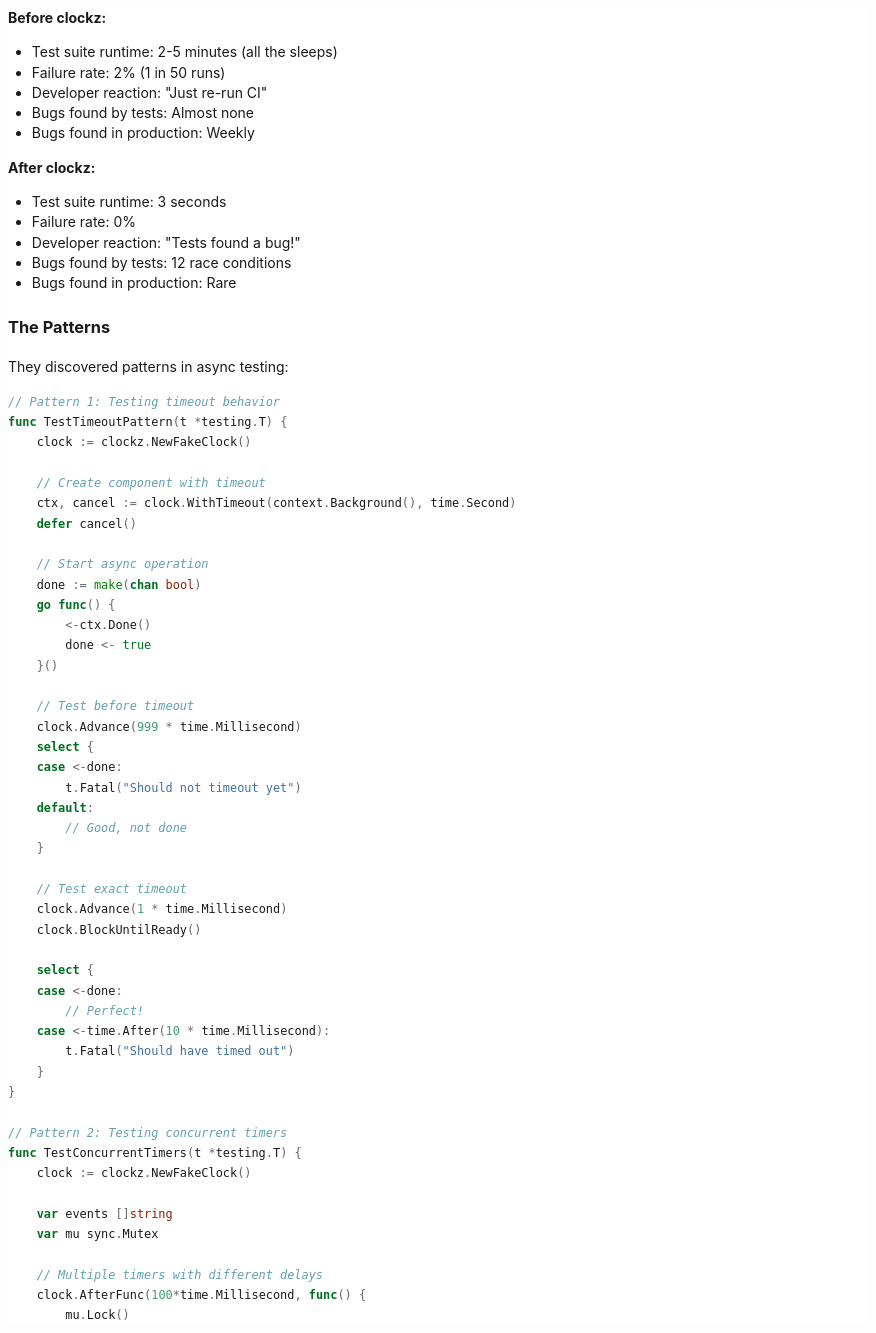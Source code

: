 **Before clockz:**
- Test suite runtime: 2-5 minutes (all the sleeps)
- Failure rate: 2% (1 in 50 runs)
- Developer reaction: "Just re-run CI"
- Bugs found by tests: Almost none
- Bugs found in production: Weekly

**After clockz:**
- Test suite runtime: 3 seconds
- Failure rate: 0%
- Developer reaction: "Tests found a bug!"
- Bugs found by tests: 12 race conditions
- Bugs found in production: Rare

### The Patterns

They discovered patterns in async testing:

```go
// Pattern 1: Testing timeout behavior
func TestTimeoutPattern(t *testing.T) {
    clock := clockz.NewFakeClock()
    
    // Create component with timeout
    ctx, cancel := clock.WithTimeout(context.Background(), time.Second)
    defer cancel()
    
    // Start async operation
    done := make(chan bool)
    go func() {
        <-ctx.Done()
        done <- true
    }()
    
    // Test before timeout
    clock.Advance(999 * time.Millisecond)
    select {
    case <-done:
        t.Fatal("Should not timeout yet")
    default:
        // Good, not done
    }
    
    // Test exact timeout
    clock.Advance(1 * time.Millisecond)
    clock.BlockUntilReady()
    
    select {
    case <-done:
        // Perfect!
    case <-time.After(10 * time.Millisecond):
        t.Fatal("Should have timed out")
    }
}

// Pattern 2: Testing concurrent timers
func TestConcurrentTimers(t *testing.T) {
    clock := clockz.NewFakeClock()
    
    var events []string
    var mu sync.Mutex
    
    // Multiple timers with different delays
    clock.AfterFunc(100*time.Millisecond, func() {
        mu.Lock()
```